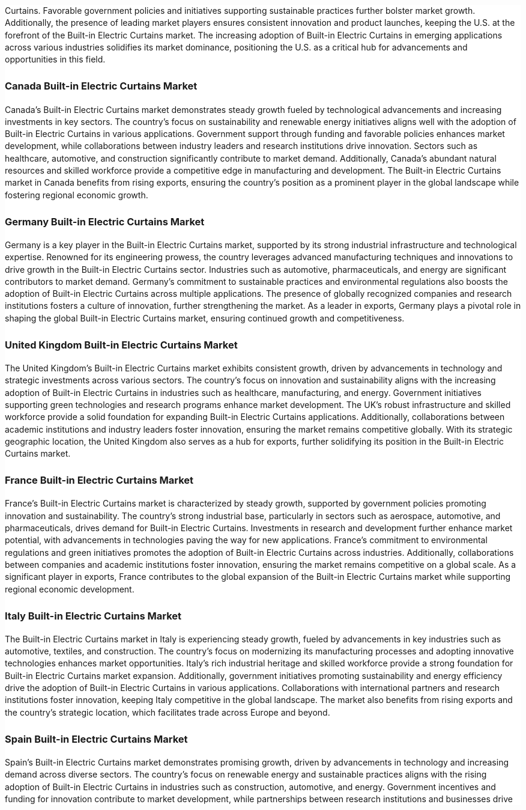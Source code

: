 Curtains. Favorable government policies and initiatives supporting sustainable practices further bolster market growth. Additionally, the presence of leading market players ensures consistent innovation and product launches, keeping the U.S. at the forefront of the Built-in Electric Curtains market. The increasing adoption of Built-in Electric Curtains in emerging applications across various industries solidifies its market dominance, positioning the U.S. as a critical hub for advancements and opportunities in this field.</p><h3>Canada Built-in Electric Curtains Market</h3><p>Canada&rsquo;s Built-in Electric Curtains market demonstrates steady growth fueled by technological advancements and increasing investments in key sectors. The country&rsquo;s focus on sustainability and renewable energy initiatives aligns well with the adoption of Built-in Electric Curtains in various applications. Government support through funding and favorable policies enhances market development, while collaborations between industry leaders and research institutions drive innovation. Sectors such as healthcare, automotive, and construction significantly contribute to market demand. Additionally, Canada&rsquo;s abundant natural resources and skilled workforce provide a competitive edge in manufacturing and development. The Built-in Electric Curtains market in Canada benefits from rising exports, ensuring the country&rsquo;s position as a prominent player in the global landscape while fostering regional economic growth.</p><h3>Germany Built-in Electric Curtains Market</h3><p>Germany is a key player in the Built-in Electric Curtains market, supported by its strong industrial infrastructure and technological expertise. Renowned for its engineering prowess, the country leverages advanced manufacturing techniques and innovations to drive growth in the Built-in Electric Curtains sector. Industries such as automotive, pharmaceuticals, and energy are significant contributors to market demand. Germany&rsquo;s commitment to sustainable practices and environmental regulations also boosts the adoption of Built-in Electric Curtains across multiple applications. The presence of globally recognized companies and research institutions fosters a culture of innovation, further strengthening the market. As a leader in exports, Germany plays a pivotal role in shaping the global Built-in Electric Curtains market, ensuring continued growth and competitiveness.</p><h3>United Kingdom Built-in Electric Curtains Market</h3><p>The United Kingdom&rsquo;s Built-in Electric Curtains market exhibits consistent growth, driven by advancements in technology and strategic investments across various sectors. The country&rsquo;s focus on innovation and sustainability aligns with the increasing adoption of Built-in Electric Curtains in industries such as healthcare, manufacturing, and energy. Government initiatives supporting green technologies and research programs enhance market development. The UK&rsquo;s robust infrastructure and skilled workforce provide a solid foundation for expanding Built-in Electric Curtains applications. Additionally, collaborations between academic institutions and industry leaders foster innovation, ensuring the market remains competitive globally. With its strategic geographic location, the United Kingdom also serves as a hub for exports, further solidifying its position in the Built-in Electric Curtains market.</p><h3>France Built-in Electric Curtains Market</h3><p>France&rsquo;s Built-in Electric Curtains market is characterized by steady growth, supported by government policies promoting innovation and sustainability. The country&rsquo;s strong industrial base, particularly in sectors such as aerospace, automotive, and pharmaceuticals, drives demand for Built-in Electric Curtains. Investments in research and development further enhance market potential, with advancements in technologies paving the way for new applications. France&rsquo;s commitment to environmental regulations and green initiatives promotes the adoption of Built-in Electric Curtains across industries. Additionally, collaborations between companies and academic institutions foster innovation, ensuring the market remains competitive on a global scale. As a significant player in exports, France contributes to the global expansion of the Built-in Electric Curtains market while supporting regional economic development.</p><h3>Italy Built-in Electric Curtains Market</h3><p>The Built-in Electric Curtains market in Italy is experiencing steady growth, fueled by advancements in key industries such as automotive, textiles, and construction. The country&rsquo;s focus on modernizing its manufacturing processes and adopting innovative technologies enhances market opportunities. Italy&rsquo;s rich industrial heritage and skilled workforce provide a strong foundation for Built-in Electric Curtains market expansion. Additionally, government initiatives promoting sustainability and energy efficiency drive the adoption of Built-in Electric Curtains in various applications. Collaborations with international partners and research institutions foster innovation, keeping Italy competitive in the global landscape. The market also benefits from rising exports and the country&rsquo;s strategic location, which facilitates trade across Europe and beyond.</p><h3>Spain Built-in Electric Curtains Market</h3><p>Spain&rsquo;s Built-in Electric Curtains market demonstrates promising growth, driven by advancements in technology and increasing demand across diverse sectors. The country&rsquo;s focus on renewable energy and sustainable practices aligns with the rising adoption of Built-in Electric Curtains in industries such as construction, automotive, and energy. Government incentives and funding for innovation contribute to market development, while partnerships between research institutions and businesses drive